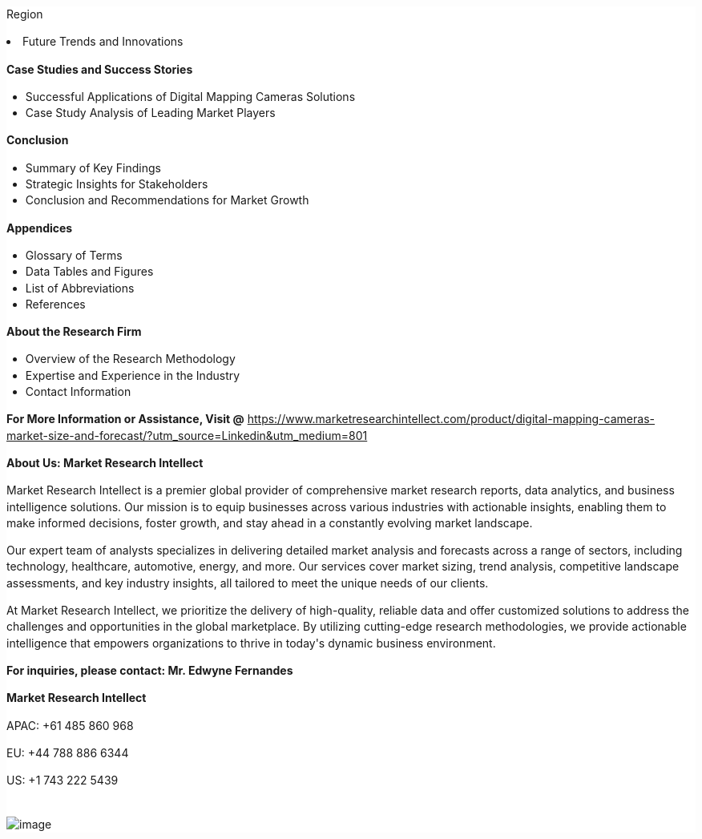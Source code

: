 Region</li><li>Future Trends and Innovations</li></ul><p><strong>Case Studies and Success Stories</strong></p><ul><li>Successful Applications of Digital Mapping Cameras Solutions</li><li>Case Study Analysis of Leading Market Players</li></ul><p><strong>Conclusion</strong></p><ul><li>Summary of Key Findings</li><li>Strategic Insights for Stakeholders</li><li>Conclusion and Recommendations for Market Growth</li></ul><p><strong>Appendices</strong></p><ul><li>Glossary of Terms</li><li>Data Tables and Figures</li><li>List of Abbreviations</li><li>References</li></ul><p><strong>About the Research Firm</strong></p><ul><li>Overview of the Research Methodology</li><li>Expertise and Experience in the Industry</li><li>Contact Information</li></ul></div><div class="article-main__content" data-test-id="publishing-text-block"><p><span class="font-[700]"><strong>For More Information or Assistance, Visit @</strong>&nbsp;<a href="https://www.marketresearchintellect.com/product/digital-mapping-cameras-market-size-and-forecast/?utm_source=Linkedin&utm_medium=801">https://www.marketresearchintellect.com/product/digital-mapping-cameras-market-size-and-forecast/?utm_source=Linkedin&utm_medium=801</a></span></p><p><strong>About Us: Market Research Intellect</strong></p><p>Market Research Intellect is a premier global provider of comprehensive market research reports, data analytics, and business intelligence solutions. Our mission is to equip businesses across various industries with actionable insights, enabling them to make informed decisions, foster growth, and stay ahead in a constantly evolving market landscape.</p><p>Our expert team of analysts specializes in delivering detailed market analysis and forecasts across a range of sectors, including technology, healthcare, automotive, energy, and more. Our services cover market sizing, trend analysis, competitive landscape assessments, and key industry insights, all tailored to meet the unique needs of our clients.</p><p>At Market Research Intellect, we prioritize the delivery of high-quality, reliable data and offer customized solutions to address the challenges and opportunities in the global marketplace. By utilizing cutting-edge research methodologies, we provide actionable intelligence that empowers organizations to thrive in today's dynamic business environment.</p><p><strong>For inquiries, please contact: Mr. Edwyne Fernandes</strong></p><p><strong>Market Research Intellect</strong></p><p>APAC: +61 485 860 968</p><p>EU: +44 788 886 6344</p><p>US: +1 743 222 5439</p></div><div class="article-main__content" data-test-id="publishing-text-block">&nbsp;</div>
![image](https://github.com/user-attachments/assets/658216f6-225f-453f-8775-14cb20029e96)
